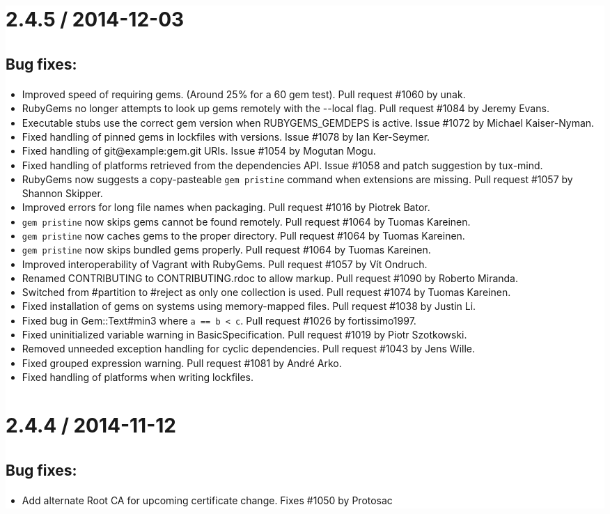 # 2.4.5 / 2014-12-03

## Bug fixes:

* Improved speed of requiring gems.  (Around 25% for a 60 gem test).  Pull
  request #1060 by unak.
* RubyGems no longer attempts to look up gems remotely with the --local flag.
  Pull request #1084 by Jeremy Evans.
* Executable stubs use the correct gem version when RUBYGEMS_GEMDEPS is
  active.  Issue #1072 by Michael Kaiser-Nyman.
* Fixed handling of pinned gems in lockfiles with versions.  Issue #1078 by
  Ian Ker-Seymer.
* Fixed handling of git@example:gem.git URIs.  Issue #1054 by Mogutan Mogu.
* Fixed handling of platforms retrieved from the dependencies API.  Issue
  #1058 and patch suggestion by tux-mind.
* RubyGems now suggests a copy-pasteable `gem pristine` command when
  extensions are missing.  Pull request #1057 by Shannon Skipper.
* Improved errors for long file names when packaging.  Pull request #1016 by
  Piotrek Bator.
* `gem pristine` now skips gems cannot be found remotely.  Pull request #1064
  by Tuomas Kareinen.
* `gem pristine` now caches gems to the proper directory.  Pull request #1064
  by Tuomas Kareinen.
* `gem pristine` now skips bundled gems properly.  Pull request #1064 by
  Tuomas Kareinen.
* Improved interoperability of Vagrant with RubyGems.  Pull request #1057 by
  Vít Ondruch.
* Renamed CONTRIBUTING to CONTRIBUTING.rdoc to allow markup.  Pull request
  #1090 by Roberto Miranda.
* Switched from #partition to #reject as only one collection is used.  Pull
  request #1074 by Tuomas Kareinen.
* Fixed installation of gems on systems using memory-mapped files.  Pull
  request #1038 by Justin Li.
* Fixed bug in Gem::Text#min3 where `a == b < c`.  Pull request #1026 by
  fortissimo1997.
* Fixed uninitialized variable warning in BasicSpecification.  Pull request
  #1019 by Piotr Szotkowski.
* Removed unneeded exception handling for cyclic dependencies.  Pull request
  #1043 by Jens Wille.
* Fixed grouped expression warning.  Pull request #1081 by André Arko.
* Fixed handling of platforms when writing lockfiles.

# 2.4.4 / 2014-11-12

## Bug fixes:

* Add alternate Root CA for upcoming certificate change. Fixes #1050 by
  Protosac
